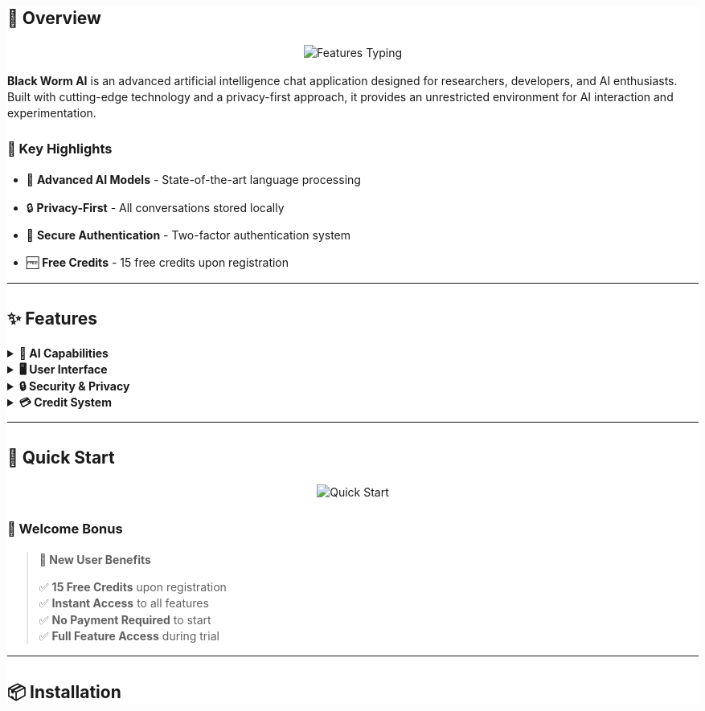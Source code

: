 
## 🌟 Overview

<p align="center">
  <img src="https://readme-typing-svg.herokuapp.com?font=Fira+Code&size=18&duration=2000&pause=500&color=00FF41&center=true&vCenter=true&width=800&lines=Advanced+AI+Research+Platform;Privacy-First+Architecture;Local+Data+Storage;Unlimited+Creative+Potential" alt="Features Typing" />
</p>

**Black Worm AI** is an advanced artificial intelligence chat application designed for researchers, developers, and AI enthusiasts. Built with cutting-edge technology and a privacy-first approach, it provides an unrestricted environment for AI interaction and experimentation.

### 🎯 Key Highlights
- 🧠 **Advanced AI Models** - State-of-the-art language processing
- 🔒 **Privacy-First** - All conversations stored locally

- 🔐 **Secure Authentication** - Two-factor authentication system
- 🆓 **Free Credits** - 15 free credits upon registration

---

## ✨ Features

<details><summary><b>🧠 AI Capabilities</b></summary></details>

<details><summary><b>🖥️ User Interface</b></summary></details>

<details><summary><b>🔒 Security & Privacy</b></summary></details>

<details><summary><b>💳 Credit System</b></summary></details>

---

## 🚀 Quick Start

<p align="center">
  <img src="https://readme-typing-svg.herokuapp.com?font=Fira+Code&size=16&duration=2500&pause=1000&color=00FF41&center=true&vCenter=true&width=600&lines=Get+Started+in+3+Simple+Steps;15+Free+Credits+Included;No+Setup+Complexity" alt="Quick Start" />
</p>

### 🎁 Welcome Bonus
> **🎉 New User Benefits**
> 
> ✅ **15 Free Credits** upon registration  
> ✅ **Instant Access** to all features  
> ✅ **No Payment Required** to start  
> ✅ **Full Feature Access** during trial





---

## 📦 Installation
